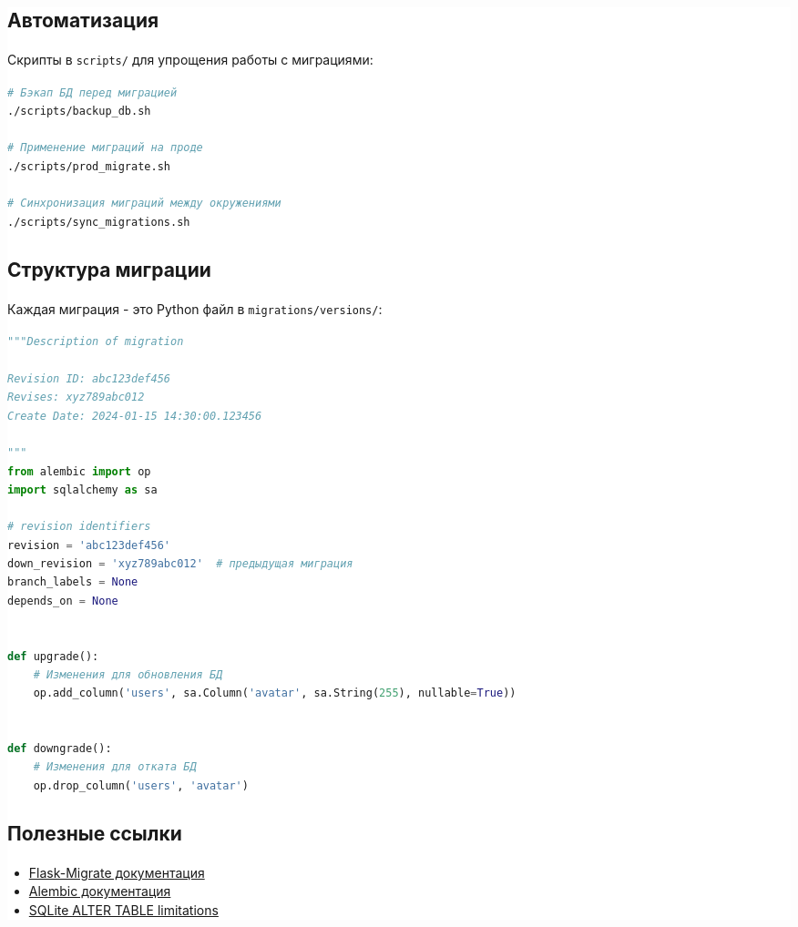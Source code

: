 ## Автоматизация

Скрипты в `scripts/` для упрощения работы с миграциями:

```bash
# Бэкап БД перед миграцией
./scripts/backup_db.sh

# Применение миграций на проде
./scripts/prod_migrate.sh

# Синхронизация миграций между окружениями
./scripts/sync_migrations.sh
```

## Структура миграции

Каждая миграция - это Python файл в `migrations/versions/`:

```python
"""Description of migration

Revision ID: abc123def456
Revises: xyz789abc012
Create Date: 2024-01-15 14:30:00.123456

"""
from alembic import op
import sqlalchemy as sa

# revision identifiers
revision = 'abc123def456'
down_revision = 'xyz789abc012'  # предыдущая миграция
branch_labels = None
depends_on = None


def upgrade():
    # Изменения для обновления БД
    op.add_column('users', sa.Column('avatar', sa.String(255), nullable=True))


def downgrade():
    # Изменения для отката БД
    op.drop_column('users', 'avatar')
```

## Полезные ссылки

- [Flask-Migrate документация](https://flask-migrate.readthedocs.io/)
- [Alembic документация](https://alembic.sqlalchemy.org/)
- [SQLite ALTER TABLE limitations](https://www.sqlite.org/lang_altertable.html)
